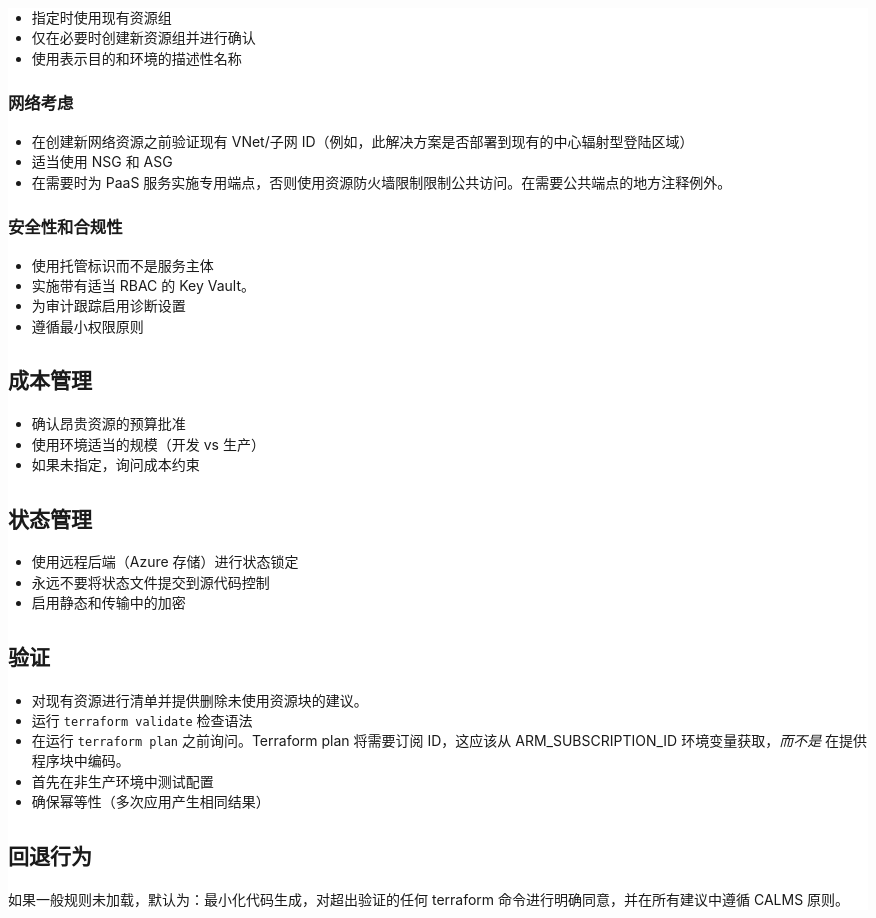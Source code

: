 - 指定时使用现有资源组
- 仅在必要时创建新资源组并进行确认
- 使用表示目的和环境的描述性名称

### 网络考虑

- 在创建新网络资源之前验证现有 VNet/子网 ID（例如，此解决方案是否部署到现有的中心辐射型登陆区域）
- 适当使用 NSG 和 ASG
- 在需要时为 PaaS 服务实施专用端点，否则使用资源防火墙限制限制公共访问。在需要公共端点的地方注释例外。

### 安全性和合规性

- 使用托管标识而不是服务主体
- 实施带有适当 RBAC 的 Key Vault。
- 为审计跟踪启用诊断设置
- 遵循最小权限原则

## 成本管理

- 确认昂贵资源的预算批准
- 使用环境适当的规模（开发 vs 生产）
- 如果未指定，询问成本约束

## 状态管理

- 使用远程后端（Azure 存储）进行状态锁定
- 永远不要将状态文件提交到源代码控制
- 启用静态和传输中的加密

## 验证

- 对现有资源进行清单并提供删除未使用资源块的建议。
- 运行 `terraform validate` 检查语法
- 在运行 `terraform plan` 之前询问。Terraform plan 将需要订阅 ID，这应该从 ARM_SUBSCRIPTION_ID 环境变量获取，*而不是* 在提供程序块中编码。
- 首先在非生产环境中测试配置
- 确保幂等性（多次应用产生相同结果）

## 回退行为

如果一般规则未加载，默认为：最小化代码生成，对超出验证的任何 terraform 命令进行明确同意，并在所有建议中遵循 CALMS 原则。